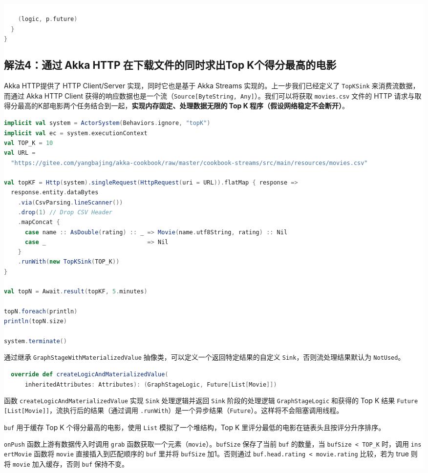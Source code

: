 ```scala

    (logic, p.future)
  }
}
```

## 解法4：通过 Akka HTTP 在下载文件的同时求出Top K个得分最高的电影

Akka HTTP提供了 HTTP Client/Server 实现，同时它也是基于 Akka Streams 实现的。上一步我们已经定义了 `TopKSink` 来消费流数据，而通过 Akka HTTP Client 获得的响应数据也是一个流（`Source[ByteString, Any]`）。我们可以将获取 `movies.csv` 文件的 HTTP 请求与取得分最高的K部电影两个任务结合到一起，**实现内存固定、处理数据无限的 Top K 程序（假设网络稳定不会断开）**。 

```scala
implicit val system = ActorSystem(Behaviors.ignore, "topK")
implicit val ec = system.executionContext
val TOP_K = 10
val URL =
  "https://gitee.com/yangbajing/akka-cookbook/raw/master/cookbook-streams/src/main/resources/movies.csv"

val topKF = Http(system).singleRequest(HttpRequest(uri = URL)).flatMap { response =>
  response.entity.dataBytes
    .via(CsvParsing.lineScanner())
    .drop(1) // Drop CSV Header
    .mapConcat {
      case name :: AsDouble(rating) :: _ => Movie(name.utf8String, rating) :: Nil
      case _                             => Nil
    }
    .runWith(new TopKSink(TOP_K))
}

val topN = Await.result(topKF, 5.minutes)

topN.foreach(println)
println(topN.size)

system.terminate()
```

通过继承 `GraphStageWithMaterializedValue` 抽像类，可以定义一个返回特定结果的自定义 `Sink`，否则流处理结果默认为 `NotUsed`。

```scala
  override def createLogicAndMaterializedValue(
      inheritedAttributes: Attributes): (GraphStageLogic, Future[List[Movie]])
```

函数 `createLogicAndMaterializedValue` 实现 `Sink` 处理逻辑并返回 `Sink` 阶段的处理逻辑 `GraphStageLogic` 和获得的 Top K 结果 `Future[List[Movie]]`，流执行后的结果（通过调用 `.runWith`）是一个异步结果（`Future`）。这样将不会阻塞调用线程。

`buf` 用于缓存 Top K 个得分最高的电影，使用 `List` 模拟了一个堆结构，Top K 里评分最低的电影在链表头且按评分升序排序。

`onPush` 函数上游有数据传入时调用 `grab` 函数获取一个元素（`movie`）。`bufSize` 保存了当前 `buf` 的数量，当 `bufSize < TOP_K` 时，调用 `insertMovie` 函数将 `movie` 直接插入到匹配顺序的 `buf` 里并将 `bufSize` 加1。否则通过 `buf.head.rating < movie.rating` 比较，若为 true 则将 `movie` 加入缓存，否则 `buf` 保持不变。

